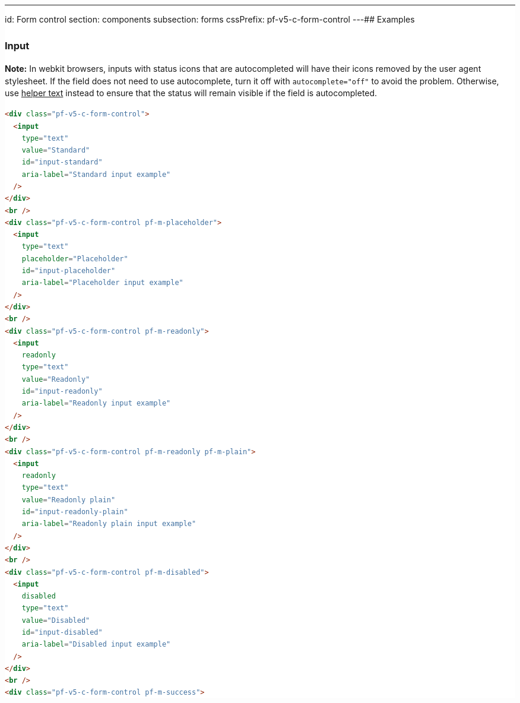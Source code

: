 ---
id: Form control
section: components
subsection: forms
cssPrefix: pf-v5-c-form-control
---## Examples

### Input

**Note:** In webkit browsers, inputs with status icons that are autocompleted will have their icons removed by the user agent stylesheet. If the field does not need to use autocomplete, turn it off with `autocomplete="off"` to avoid the problem. Otherwise, use [helper text](/components/helper-text/html-demos)  instead to ensure that the status will remain visible if the field is autocompleted.

```html
<div class="pf-v5-c-form-control">
  <input
    type="text"
    value="Standard"
    id="input-standard"
    aria-label="Standard input example"
  />
</div>
<br />
<div class="pf-v5-c-form-control pf-m-placeholder">
  <input
    type="text"
    placeholder="Placeholder"
    id="input-placeholder"
    aria-label="Placeholder input example"
  />
</div>
<br />
<div class="pf-v5-c-form-control pf-m-readonly">
  <input
    readonly
    type="text"
    value="Readonly"
    id="input-readonly"
    aria-label="Readonly input example"
  />
</div>
<br />
<div class="pf-v5-c-form-control pf-m-readonly pf-m-plain">
  <input
    readonly
    type="text"
    value="Readonly plain"
    id="input-readonly-plain"
    aria-label="Readonly plain input example"
  />
</div>
<br />
<div class="pf-v5-c-form-control pf-m-disabled">
  <input
    disabled
    type="text"
    value="Disabled"
    id="input-disabled"
    aria-label="Disabled input example"
  />
</div>
<br />
<div class="pf-v5-c-form-control pf-m-success">
```